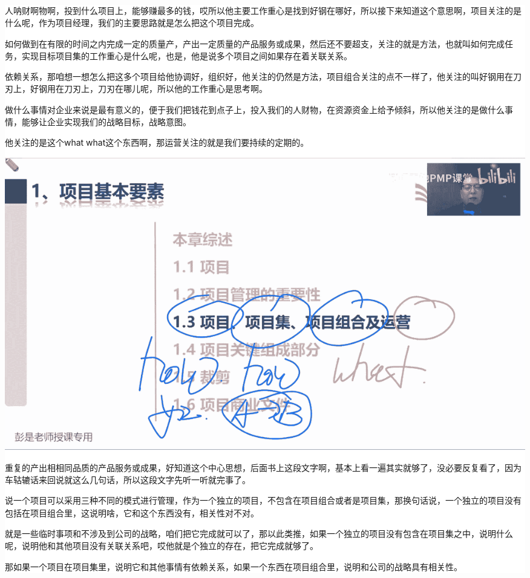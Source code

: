 人呐财啊物啊，投到什么项目上，能够赚最多的钱，哎所以他主要工作重心是找到好钢在哪好，所以接下来知道这个意思啊，项目关注的是什么呢，作为项目经理，我们的主要思路就是怎么把这个项目完成。

如何做到在有限的时间之内完成一定的质量产，产出一定质量的产品服务或成果，然后还不要超支，关注的就是方法，也就叫如何完成任务，实现目标项目集的工作重心是什么呢，也是，他是说多个项目之间如果存在着关联关系。

依赖关系，那咱想一想怎么把这多个项目给他协调好，组织好，他关注的仍然是方法，项目组合关注的点不一样了，他关注的叫好钢用在刀刃上，好钢用在刀刃上，刀刃在哪儿呢，所以他的工作重心是思考啊。

做什么事情对企业来说是最有意义的，便于我们把钱花到点子上，投入我们的人财物，在资源资金上给予倾斜，所以他关注的是做什么事情，能够让企业实现我们的战略目标，战略意图。

他关注的是这个what what这个东西啊，那运营关注的就是我们要持续的定期的。

![](img/0f0056496067958c5085e91b04c3f781_16.png)

重复的产出相相同品质的产品服务或成果，好知道这个中心思想，后面书上这段文字啊，基本上看一遍其实就够了，没必要反复看了，因为车轱辘话来回说就这么几句话，所以这段文字先听一听就完事了。

说一个项目可以采用三种不同的模式进行管理，作为一个独立的项目，不包含在项目组合或者是项目集，那换句话说，一个独立的项目没有包括在项目组合里，这说明啥，它和这个东西没有，相关性对不对。

就是一些临时事项和不涉及到公司的战略，咱们把它完成就可以了，那以此类推，如果一个独立的项目没有包含在项目集之中，说明什么呢，说明他和其他项目没有关联关系吧，哎他就是个独立的存在，把它完成就够了。

那如果一个项目在项目集里，说明它和其他事情有依赖关系，如果一个东西在项目组合里，说明和公司的战略具有相关性。


